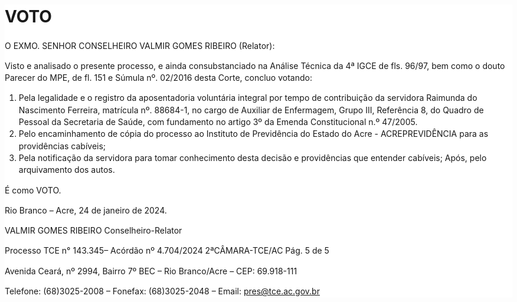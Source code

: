 # VOTO

O EXMO. SENHOR CONSELHEIRO VALMIR GOMES RIBEIRO (Relator):

Visto e analisado o presente processo, e ainda consubstanciado na Análise Técnica da 4ª IGCE de fls. 96/97, bem como o douto Parecer do MPE, de fl. 151 e Súmula nº. 02/2016 desta Corte, concluo votando:

1. Pela legalidade e o registro da aposentadoria voluntária integral por tempo de contribuição da servidora Raimunda do Nascimento Ferreira, matrícula nº. 88684-1, no cargo de Auxiliar de Enfermagem, Grupo III, Referência 8, do Quadro de Pessoal da Secretaria de Saúde, com fundamento no artigo 3º da Emenda Constitucional n.º 47/2005.
2. Pelo encaminhamento de cópia do processo ao Instituto de Previdência do Estado do Acre - ACREPREVIDÊNCIA para as providências cabíveis;
3. Pela notificação da servidora para tomar conhecimento desta decisão e providências que entender cabíveis; Após, pelo arquivamento dos autos.

É como VOTO.

Rio Branco – Acre, 24 de janeiro de 2024.

VALMIR GOMES RIBEIRO
Conselheiro-Relator

Processo TCE n° 143.345– Acórdão nº 4.704/2024 2ªCÂMARA-TCE/AC Pág. 5 de 5

Avenida Ceará, nº 2994, Bairro 7º BEC – Rio Branco/Acre – CEP: 69.918-111

Telefone: (68)3025-2008 – Fonefax: (68)3025-2048 – Email: pres@tce.ac.gov.br

